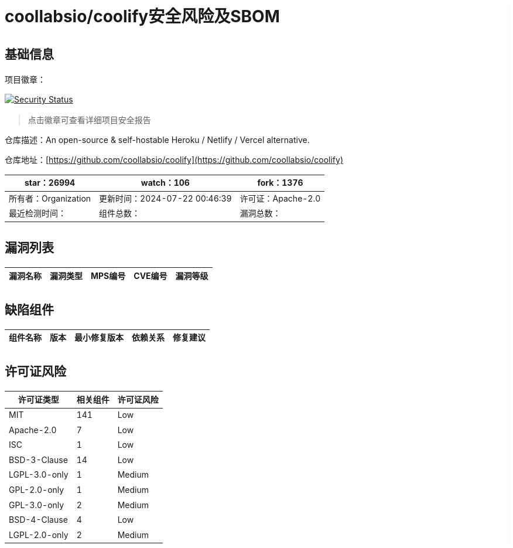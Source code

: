 # coollabsio/coolify安全风险及SBOM

## 基础信息

项目徽章：

[![Security Status](https://www.murphysec.com/platform3/v31/badge/1815099480209825792.svg)](https://www.murphysec.com/console/report/1691516430763053056/1815099480209825792)

> 点击徽章可查看详细项目安全报告

仓库描述：An open-source & self-hostable Heroku / Netlify / Vercel alternative.

仓库地址：[https://github.com/coollabsio/coolify](https://github.com/coollabsio/coolify)

| star：26994 | watch：106 | fork：1376 |
| ----------- | -------------- | ------------ |
| 所有者：Organization | 更新时间：2024-07-22 00:46:39 | 许可证：Apache-2.0 |
| 最近检测时间： | 组件总数： | 漏洞总数： |




## 漏洞列表

| 漏洞名称 | 漏洞类型 | MPS编号 | CVE编号 | 漏洞等级 |
| ------- | ------ | ------- | ------ | ----- |





## 缺陷组件

| 组件名称 | 版本 | 最小修复版本 | 依赖关系 | 修复建议 |
| -------- | ---- | ------------ | -------- | -------- |





## 许可证风险

| 许可证类型 | 相关组件 | 许可证风险 |
| ---------- | -------- | ---------- |
|MIT|141|Low|
|Apache-2.0|7|Low|
|ISC|1|Low|
|BSD-3-Clause|14|Low|
|LGPL-3.0-only|1|Medium|
|GPL-2.0-only|1|Medium|
|GPL-3.0-only|2|Medium|
|BSD-4-Clause|4|Low|
|LGPL-2.0-only|2|Medium|
